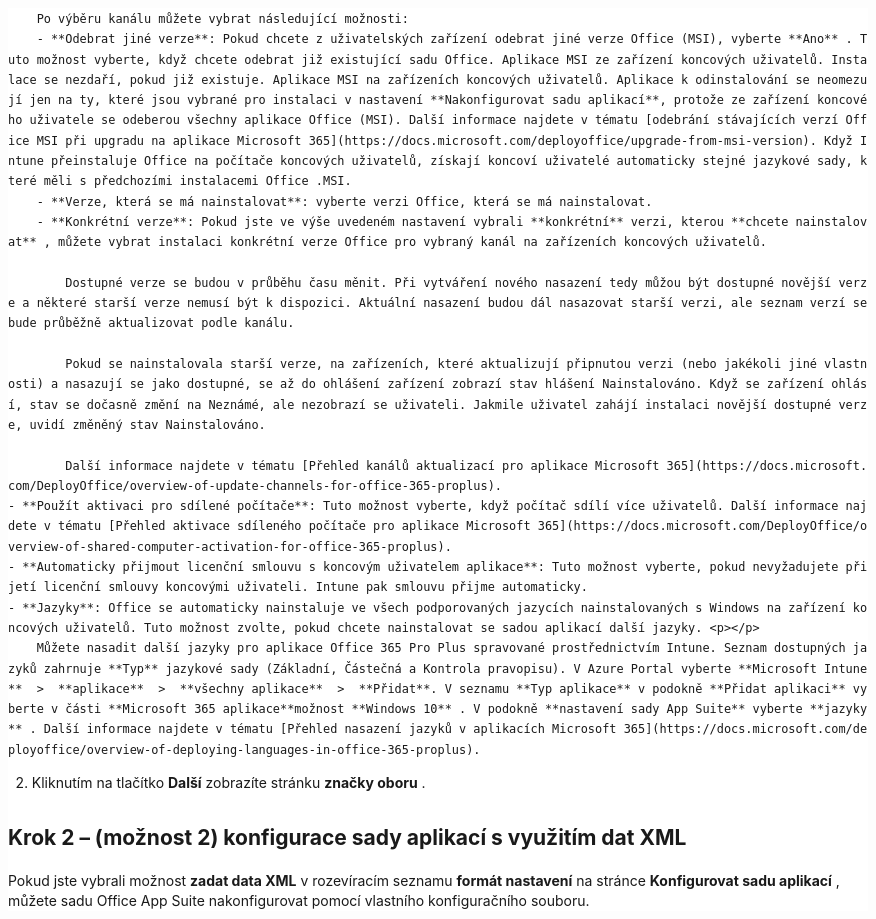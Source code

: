         Po výběru kanálu můžete vybrat následující možnosti:
        - **Odebrat jiné verze**: Pokud chcete z uživatelských zařízení odebrat jiné verze Office (MSI), vyberte **Ano** . Tuto možnost vyberte, když chcete odebrat již existující sadu Office. Aplikace MSI ze zařízení koncových uživatelů. Instalace se nezdaří, pokud již existuje. Aplikace MSI na zařízeních koncových uživatelů. Aplikace k odinstalování se neomezují jen na ty, které jsou vybrané pro instalaci v nastavení **Nakonfigurovat sadu aplikací**, protože ze zařízení koncového uživatele se odeberou všechny aplikace Office (MSI). Další informace najdete v tématu [odebrání stávajících verzí Office MSI při upgradu na aplikace Microsoft 365](https://docs.microsoft.com/deployoffice/upgrade-from-msi-version). Když Intune přeinstaluje Office na počítače koncových uživatelů, získají koncoví uživatelé automaticky stejné jazykové sady, které měli s předchozími instalacemi Office .MSI. 
        - **Verze, která se má nainstalovat**: vyberte verzi Office, která se má nainstalovat.
        - **Konkrétní verze**: Pokud jste ve výše uvedeném nastavení vybrali **konkrétní** verzi, kterou **chcete nainstalovat** , můžete vybrat instalaci konkrétní verze Office pro vybraný kanál na zařízeních koncových uživatelů. 
            
            Dostupné verze se budou v průběhu času měnit. Při vytváření nového nasazení tedy můžou být dostupné novější verze a některé starší verze nemusí být k dispozici. Aktuální nasazení budou dál nasazovat starší verzi, ale seznam verzí se bude průběžně aktualizovat podle kanálu.
            
            Pokud se nainstalovala starší verze, na zařízeních, které aktualizují připnutou verzi (nebo jakékoli jiné vlastnosti) a nasazují se jako dostupné, se až do ohlášení zařízení zobrazí stav hlášení Nainstalováno. Když se zařízení ohlásí, stav se dočasně změní na Neznámé, ale nezobrazí se uživateli. Jakmile uživatel zahájí instalaci novější dostupné verze, uvidí změněný stav Nainstalováno.
            
            Další informace najdete v tématu [Přehled kanálů aktualizací pro aplikace Microsoft 365](https://docs.microsoft.com/DeployOffice/overview-of-update-channels-for-office-365-proplus).
    - **Použít aktivaci pro sdílené počítače**: Tuto možnost vyberte, když počítač sdílí více uživatelů. Další informace najdete v tématu [Přehled aktivace sdíleného počítače pro aplikace Microsoft 365](https://docs.microsoft.com/DeployOffice/overview-of-shared-computer-activation-for-office-365-proplus).
    - **Automaticky přijmout licenční smlouvu s koncovým uživatelem aplikace**: Tuto možnost vyberte, pokud nevyžadujete přijetí licenční smlouvy koncovými uživateli. Intune pak smlouvu přijme automaticky.
    - **Jazyky**: Office se automaticky nainstaluje ve všech podporovaných jazycích nainstalovaných s Windows na zařízení koncových uživatelů. Tuto možnost zvolte, pokud chcete nainstalovat se sadou aplikací další jazyky. <p></p>
        Můžete nasadit další jazyky pro aplikace Office 365 Pro Plus spravované prostřednictvím Intune. Seznam dostupných jazyků zahrnuje **Typ** jazykové sady (Základní, Částečná a Kontrola pravopisu). V Azure Portal vyberte **Microsoft Intune**  >  **aplikace**  >  **všechny aplikace**  >  **Přidat**. V seznamu **Typ aplikace** v podokně **Přidat aplikaci** vyberte v části **Microsoft 365 aplikace**možnost **Windows 10** . V podokně **nastavení sady App Suite** vyberte **jazyky** . Další informace najdete v tématu [Přehled nasazení jazyků v aplikacích Microsoft 365](https://docs.microsoft.com/deployoffice/overview-of-deploying-languages-in-office-365-proplus).
2. Kliknutím na tlačítko **Další** zobrazíte stránku **značky oboru** .

## <a name="step-2---option-2-configure-app-suite-using-xml-data"></a>Krok 2 – (**možnost 2**) konfigurace sady aplikací s využitím dat XML 

Pokud jste vybrali možnost **zadat data XML** v rozevíracím seznamu **formát nastavení** na stránce **Konfigurovat sadu aplikací** , můžete sadu Office App Suite nakonfigurovat pomocí vlastního konfiguračního souboru.
